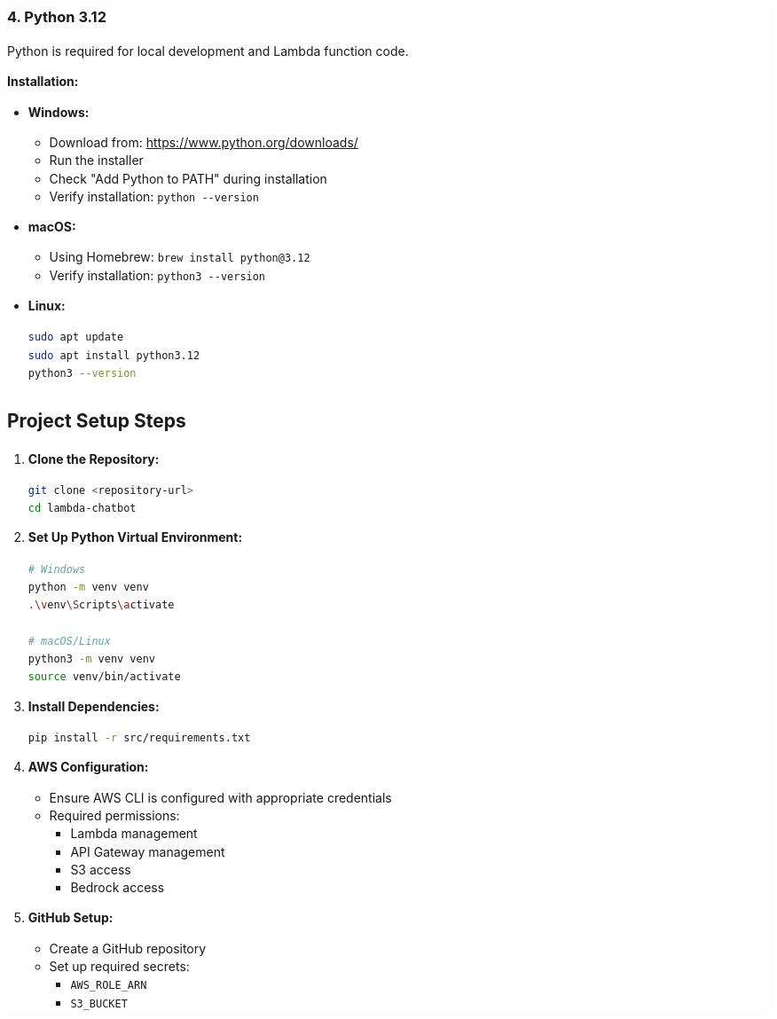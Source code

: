 ### 4. Python 3.12
Python is required for local development and Lambda function code.

**Installation:**
- **Windows:**
  - Download from: https://www.python.org/downloads/
  - Run the installer
  - Check "Add Python to PATH" during installation
  - Verify installation: `python --version`

- **macOS:**
  - Using Homebrew: `brew install python@3.12`
  - Verify installation: `python3 --version`

- **Linux:**
  ```bash
  sudo apt update
  sudo apt install python3.12
  python3 --version
  ```

## Project Setup Steps

1. **Clone the Repository:**
   ```bash
   git clone <repository-url>
   cd lambda-chatbot
   ```

2. **Set Up Python Virtual Environment:**
   ```bash
   # Windows
   python -m venv venv
   .\venv\Scripts\activate

   # macOS/Linux
   python3 -m venv venv
   source venv/bin/activate
   ```

3. **Install Dependencies:**
   ```bash
   pip install -r src/requirements.txt
   ```

4. **AWS Configuration:**
   - Ensure AWS CLI is configured with appropriate credentials
   - Required permissions:
     - Lambda management
     - API Gateway management
     - S3 access
     - Bedrock access

5. **GitHub Setup:**
   - Create a GitHub repository
   - Set up required secrets:
     - `AWS_ROLE_ARN`
     - `S3_BUCKET`
